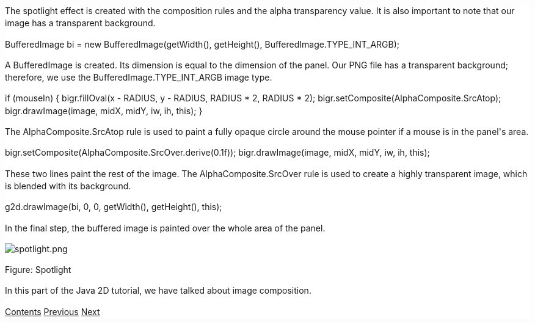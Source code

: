 The spotlight effect is created with the composition rules and the alpha
transparency value. It is also important to note that our image has a 
transparent background.

BufferedImage bi = new BufferedImage(getWidth(),
        getHeight(), BufferedImage.TYPE_INT_ARGB);
 

A BufferedImage is created. Its dimension is equal to the
dimension of the panel. Our PNG file has a transparent background; 
therefore, we use the BufferedImage.TYPE_INT_ARGB image type.

if (mouseIn) {
    bigr.fillOval(x - RADIUS, y - RADIUS, RADIUS * 2,
            RADIUS * 2);
    bigr.setComposite(AlphaComposite.SrcAtop);
    bigr.drawImage(image, midX, midY, iw, ih, this);
}
 

The AlphaComposite.SrcAtop rule is used to paint a fully 
opaque circle around the mouse pointer if a mouse is in the panel's area.

bigr.setComposite(AlphaComposite.SrcOver.derive(0.1f));
bigr.drawImage(image, midX, midY, iw, ih, this);
 

These two lines paint the rest of the image. The AlphaComposite.SrcOver 
rule is used to create a highly transparent image, which is blended with its background.

g2d.drawImage(bi, 0, 0, getWidth(), getHeight(), this);
 

In the final step, the buffered image is painted over the whole area
of the panel.

![spotlight.png](images/spotlight.png)

Figure: Spotlight

In this part of the Java 2D tutorial, we have talked about image composition.

[Contents](..) 
[Previous](../transparency/)
[Next](../clipping/)